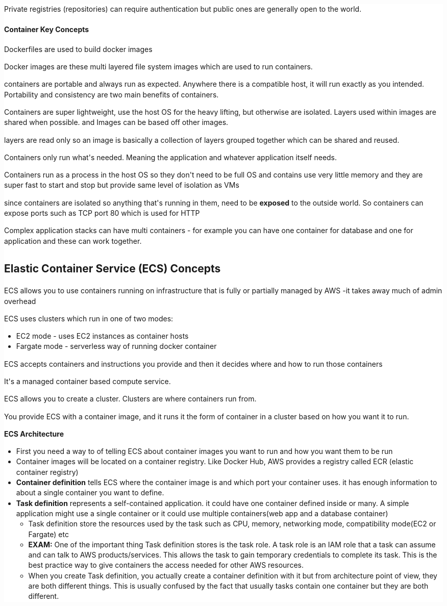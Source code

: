 Private registries (repositories) can require authentication but public ones are generally open to the world. 

#### Container Key Concepts

Dockerfiles are used to build docker images

Docker images are these multi layered file system images which are used to run containers. 

containers are portable and always run as expected. Anywhere there is a compatible host, it will run exactly as you intended. Portability and consistency are two main benefits of containers. 

Containers are super lightweight, use the host OS for the heavy lifting, but otherwise are isolated. Layers used within images are shared when possible. and Images can be based off other images. 

layers are read only so an image is basically a collection of layers grouped together which can be shared and reused. 

Containers only run what's needed.  Meaning the application and whatever application itself needs. 

Containers run as a process in the host OS so they don't need to be full OS and contains use very little memory and they are super fast to start and stop but provide same level of isolation as VMs

since containers are isolated so anything that's running in them, need to be **exposed** to the outside world. So containers can expose ports such as TCP port 80 which is used for HTTP 

Complex application stacks can have multi containers - for example you can have one container for database and one for application and these can work together. 

## Elastic Container Service (ECS) Concepts

ECS allows you to use containers running on infrastructure that is fully or partially managed by AWS -it takes away much of admin overhead

ECS uses clusters which run in one of two modes:

- EC2 mode - uses EC2 instances as container hosts
- Fargate mode - serverless way of running docker container

ECS accepts containers and instructions you provide and then it decides where and how to run those containers

It's a managed container based compute service.

ECS allows you to create a cluster. Clusters are where containers run from.

You provide ECS with a container image, and it runs it the form of container in a cluster based on how you want it to run. 

**ECS Architecture** 

- First you need a way to of telling ECS about container images you want to run and how you want them to be run
- Container images will be located on a container registry. Like Docker Hub, AWS provides a registry called ECR (elastic container registry)
- **Container definition** tells ECS where the container image is and which port your container uses. it has enough information to about a single container you want to define. 
- **Task definition** represents a self-contained application. it could have one container defined inside or many. A simple application might use a single container or it could use multiple containers(web app and a database container)
  - Task definition store the resources used by the task such as CPU, memory, networking mode, compatibility  mode(EC2 or Fargate) etc 
  - **EXAM:** One of the important thing Task definition stores is the task role. A task role is an IAM role that a task can assume and can talk to AWS products/services. This allows the task to gain temporary credentials to complete its task. This is the best practice way to give containers the access needed for other AWS resources.
  - When you create Task definition, you actually create a container definition with it but from architecture point of view, they are both different things. This is usually confused by the fact that usually tasks contain one container but they are both different. 
